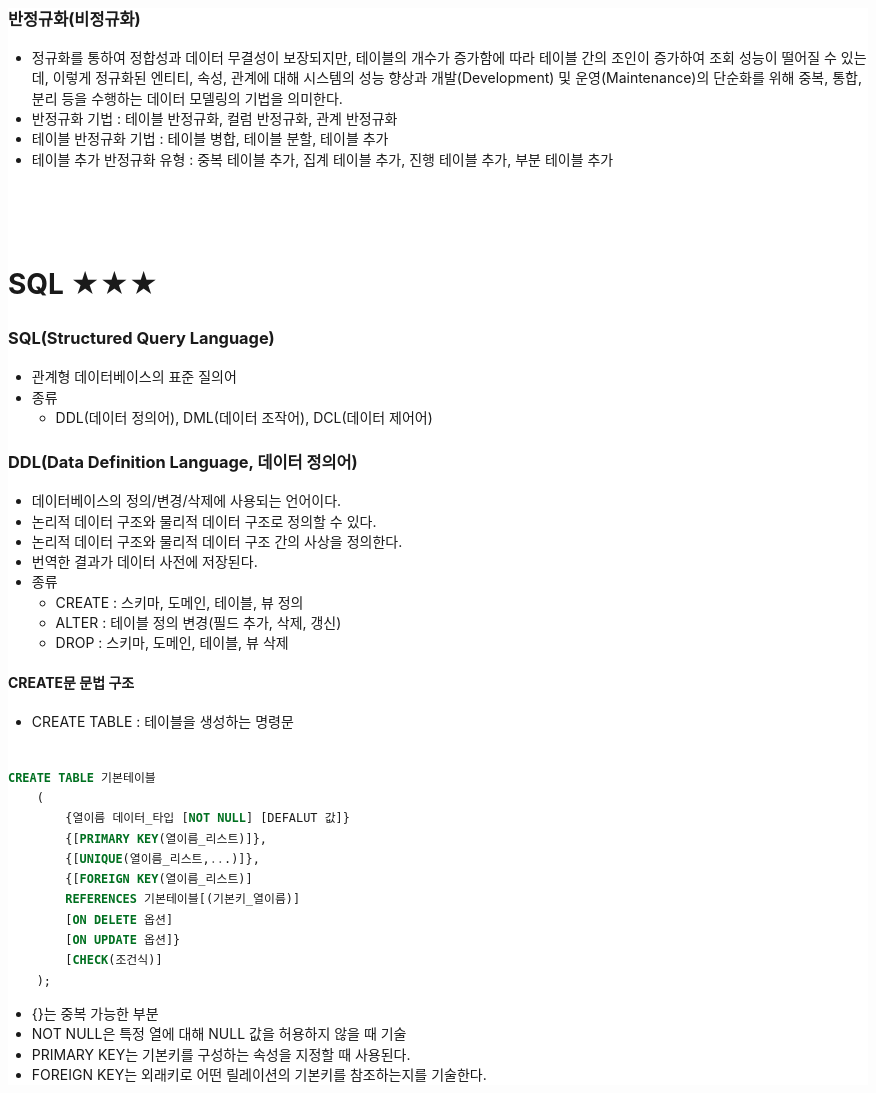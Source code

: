 ### 반정규화(비정규화)

- 정규화를 통하여 정합성과 데이터 무결성이 보장되지만, 테이블의 개수가 증가함에 따라 테이블 간의 조인이 증가하여 조회 성능이 떨어질 수 있는데, 이렇게 정규화된 엔티티, 속성, 관계에 대해 시스템의 성능 향상과 개발(Development) 및 운영(Maintenance)의 단순화를 위해 중복, 통합, 분리 등을 수행하는 데이터 모델링의 기법을 의미한다.
- 반정규화 기법 : 테이블 반정규화, 컬럼 반정규화, 관계 반정규화
- 테이블 반정규화 기법 : 테이블 병합, 테이블 분할, 테이블 추가
- 테이블 추가 반정규화 유형 : 중복 테이블 추가, 집계 테이블 추가, 진행 테이블 추가, 부분 테이블 추가

<br>
<br>

# SQL ★★★

### SQL(Structured Query Language)

- 관계형 데이터베이스의 표준 질의어
- 종류
  - DDL(데이터 정의어), DML(데이터 조작어), DCL(데이터 제어어)

### DDL(Data Definition Language, 데이터 정의어)

- 데이터베이스의 정의/변경/삭제에 사용되는 언어이다.
- 논리적 데이터 구조와 물리적 데이터 구조로 정의할 수 있다.
- 논리적 데이터 구조와 물리적 데이터 구조 간의 사상을 정의한다.
- 번역한 결과가 데이터 사전에 저장된다.
- 종류
  - CREATE : 스키마, 도메인, 테이블, 뷰 정의
  - ALTER : 테이블 정의 변경(필드 추가, 삭제, 갱신)
  - DROP : 스키마, 도메인, 테이블, 뷰 삭제

#### CREATE문 문법 구조

- CREATE TABLE : 테이블을 생성하는 명령문

```SQL

CREATE TABLE 기본테이블
    (
        {열이름 데이터_타입 [NOT NULL] [DEFALUT 값]}
        {[PRIMARY KEY(열이름_리스트)]},
        {[UNIQUE(열이름_리스트,...)]},
        {[FOREIGN KEY(열이름_리스트)]
        REFERENCES 기본테이블[(기본키_열이름)]
        [ON DELETE 옵션]
        [ON UPDATE 옵션]}
        [CHECK(조건식)]
    );

```

- {}는 중복 가능한 부분
- NOT NULL은 특정 열에 대해 NULL 값을 허용하지 않을 때 기술
- PRIMARY KEY는 기본키를 구성하는 속성을 지정할 때 사용된다.
- FOREIGN KEY는 외래키로 어떤 릴레이션의 기본키를 참조하는지를 기술한다.
